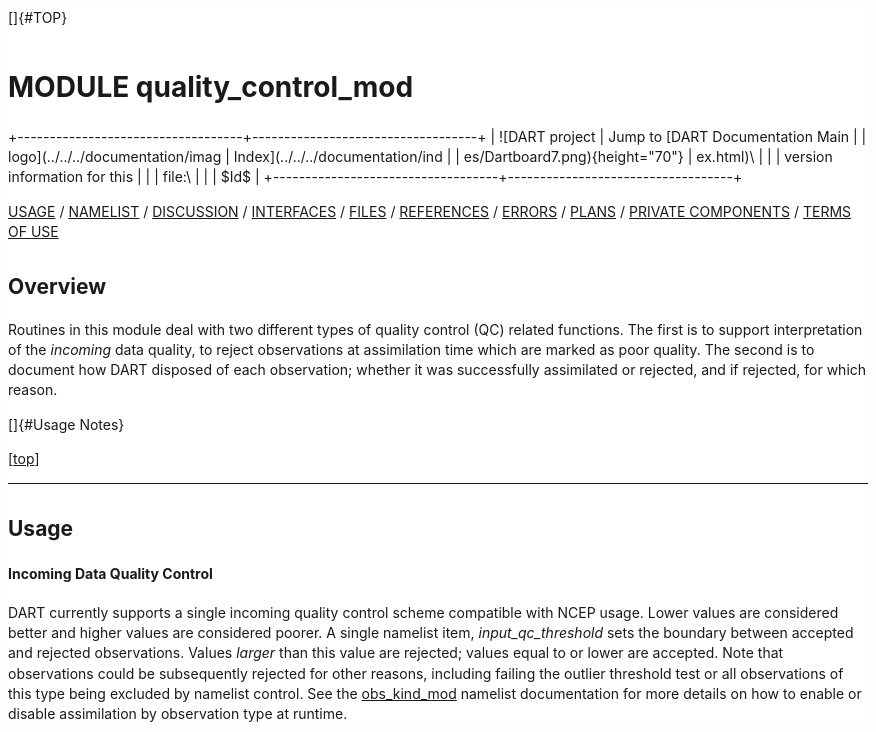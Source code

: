 []{#TOP}

MODULE quality\_control\_mod
============================

+-----------------------------------+-----------------------------------+
| ![DART project                    | Jump to [DART Documentation Main  |
| logo](../../../documentation/imag | Index](../../../documentation/ind |
| es/Dartboard7.png){height="70"}   | ex.html)\                         |
|                                   | version information for this      |
|                                   | file:\                            |
|                                   | \$Id\$                            |
+-----------------------------------+-----------------------------------+

[USAGE](#Usage%20Notes) / [NAMELIST](#Namelist) /
[DISCUSSION](#Discussion) / [INTERFACES](#Interface) /
[FILES](#FilesUsed) / [REFERENCES](#References) / [ERRORS](#Errors) /
[PLANS](#FuturePlans) / [PRIVATE COMPONENTS](#PrivateComponents) /
[TERMS OF USE](#Legalese)

Overview
--------

Routines in this module deal with two different types of quality control
(QC) related functions. The first is to support interpretation of the
*incoming* data quality, to reject observations at assimilation time
which are marked as poor quality. The second is to document how DART
disposed of each observation; whether it was successfully assimilated or
rejected, and if rejected, for which reason.

[]{#Usage Notes}

<div class="top">

\[[top](#)\]

</div>

------------------------------------------------------------------------

Usage
-----

#### Incoming Data Quality Control

DART currently supports a single incoming quality control scheme
compatible with NCEP usage. Lower values are considered better and
higher values are considered poorer. A single namelist item,
*input\_qc\_threshold* sets the boundary between accepted and rejected
observations. Values *larger* than this value are rejected; values equal
to or lower are accepted. Note that observations could be subsequently
rejected for other reasons, including failing the outlier threshold test
or all observations of this type being excluded by namelist control. See
the [obs\_kind\_mod](../observations/obs_kind_mod.html#Namelist)
namelist documentation for more details on how to enable or disable
assimilation by observation type at runtime.

